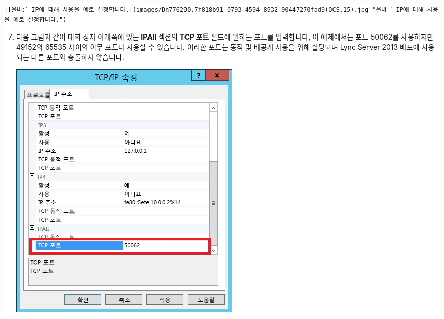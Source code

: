     ![올바른 IP에 대해 사용을 예로 설정합니다.](images/Dn776290.7f818b91-0793-4594-8932-90447270fad9(OCS.15).jpg "올바른 IP에 대해 사용을 예로 설정합니다.")

7.  다음 그림과 같이 대화 상자 아래쪽에 있는 **IPAll** 섹션의 **TCP 포트** 필드에 원하는 포트를 입력합니다, 이 예제에서는 포트 50062를 사용하지만 49152와 65535 사이의 아무 포트나 사용할 수 있습니다. 이러한 포트는 동적 및 비공개 사용을 위해 할당되며 Lync Server 2013 배포에 사용되는 다른 포트와 충돌하지 않습니다.
    
    ![IPAll 섹션에서 포트를 설정합니다.](images/Dn776290.b5af53e2-7961-4664-b586-3ca8f3a17f06(OCS.15).jpg "IPAll 섹션에서 포트를 설정합니다.")
